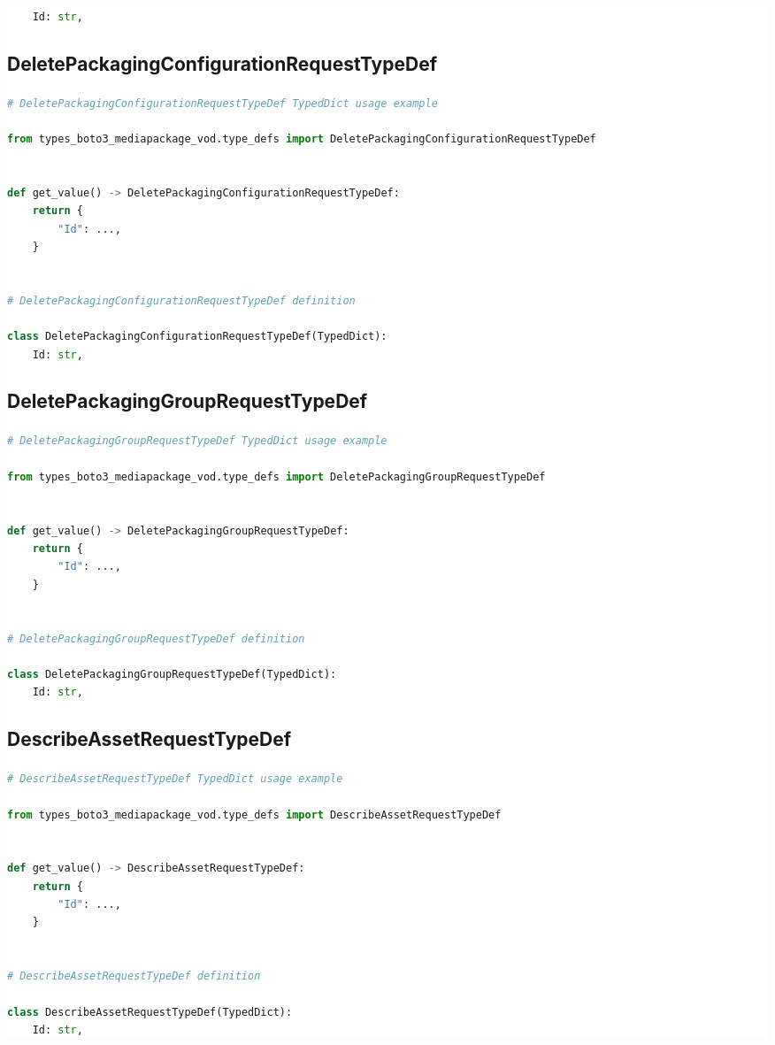 ```python
    Id: str,
```


## DeletePackagingConfigurationRequestTypeDef

```python
# DeletePackagingConfigurationRequestTypeDef TypedDict usage example

from types_boto3_mediapackage_vod.type_defs import DeletePackagingConfigurationRequestTypeDef


def get_value() -> DeletePackagingConfigurationRequestTypeDef:
    return {
        "Id": ...,
    }


# DeletePackagingConfigurationRequestTypeDef definition

class DeletePackagingConfigurationRequestTypeDef(TypedDict):
    Id: str,
```


## DeletePackagingGroupRequestTypeDef

```python
# DeletePackagingGroupRequestTypeDef TypedDict usage example

from types_boto3_mediapackage_vod.type_defs import DeletePackagingGroupRequestTypeDef


def get_value() -> DeletePackagingGroupRequestTypeDef:
    return {
        "Id": ...,
    }


# DeletePackagingGroupRequestTypeDef definition

class DeletePackagingGroupRequestTypeDef(TypedDict):
    Id: str,
```


## DescribeAssetRequestTypeDef

```python
# DescribeAssetRequestTypeDef TypedDict usage example

from types_boto3_mediapackage_vod.type_defs import DescribeAssetRequestTypeDef


def get_value() -> DescribeAssetRequestTypeDef:
    return {
        "Id": ...,
    }


# DescribeAssetRequestTypeDef definition

class DescribeAssetRequestTypeDef(TypedDict):
    Id: str,
```